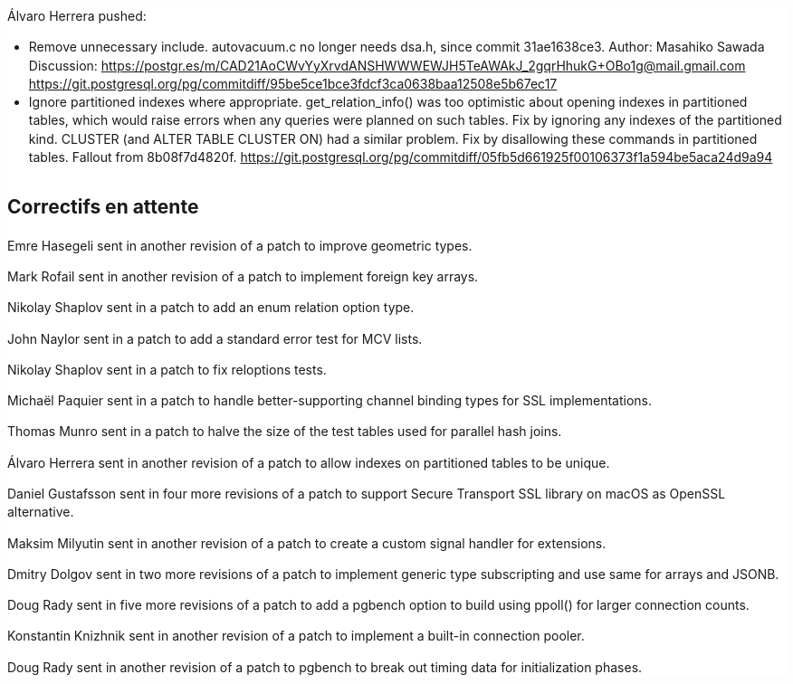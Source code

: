 </ul>

<p>&Aacute;lvaro Herrera pushed:</p>

<ul>

<li>Remove unnecessary include. autovacuum.c no longer needs dsa.h, since commit 31ae1638ce3. Author: Masahiko Sawada Discussion: <a target="_blank" href="https://postgr.es/m/CAD21AoCWvYyXrvdANSHWWWEWJH5TeAWAkJ_2gqrHhukG+OBo1g@mail.gmail.com">https://postgr.es/m/CAD21AoCWvYyXrvdANSHWWWEWJH5TeAWAkJ_2gqrHhukG+OBo1g@mail.gmail.com</a> <a target="_blank" href="https://git.postgresql.org/pg/commitdiff/95be5ce1bce3fdcf3ca0638baa12508e5b67ec17">https://git.postgresql.org/pg/commitdiff/95be5ce1bce3fdcf3ca0638baa12508e5b67ec17</a></li>

<li>Ignore partitioned indexes where appropriate. get_relation_info() was too optimistic about opening indexes in partitioned tables, which would raise errors when any queries were planned on such tables. Fix by ignoring any indexes of the partitioned kind. CLUSTER (and ALTER TABLE CLUSTER ON) had a similar problem. Fix by disallowing these commands in partitioned tables. Fallout from 8b08f7d4820f. <a target="_blank" href="https://git.postgresql.org/pg/commitdiff/05fb5d661925f00106373f1a594be5aca24d9a94">https://git.postgresql.org/pg/commitdiff/05fb5d661925f00106373f1a594be5aca24d9a94</a></li>

</ul>

<h2>Correctifs en attente</h2>

<p>Emre Hasegeli sent in another revision of a patch to improve geometric types.</p>

<p>Mark Rofail sent in another revision of a patch to implement foreign key arrays.</p>

<p>Nikolay Shaplov sent in a patch to add an enum relation option type.</p>

<p>John Naylor sent in a patch to add a standard error test for MCV lists.</p>

<p>Nikolay Shaplov sent in a patch to fix reloptions tests.</p>

<p>Micha&euml;l Paquier sent in a patch to handle better-supporting channel binding types for SSL implementations.</p>

<p>Thomas Munro sent in a patch to halve the size of the test tables used for parallel hash joins.</p>

<p>&Aacute;lvaro Herrera sent in another revision of a patch to allow indexes on partitioned tables to be unique.</p>

<p>Daniel Gustafsson sent in four more revisions of a patch to support Secure Transport SSL library on macOS as OpenSSL alternative.</p>

<p>Maksim Milyutin sent in another revision of a patch to create a custom signal handler for extensions.</p>

<p>Dmitry Dolgov sent in two more revisions of a patch to implement generic type subscripting and use same for arrays and JSONB.</p>

<p>Doug Rady sent in five more revisions of a patch to add a pgbench option to build using ppoll() for larger connection counts.</p>

<p>Konstantin Knizhnik sent in another revision of a patch to implement a built-in connection pooler.</p>

<p>Doug Rady sent in another revision of a patch to pgbench to break out timing data for initialization phases.</p>

